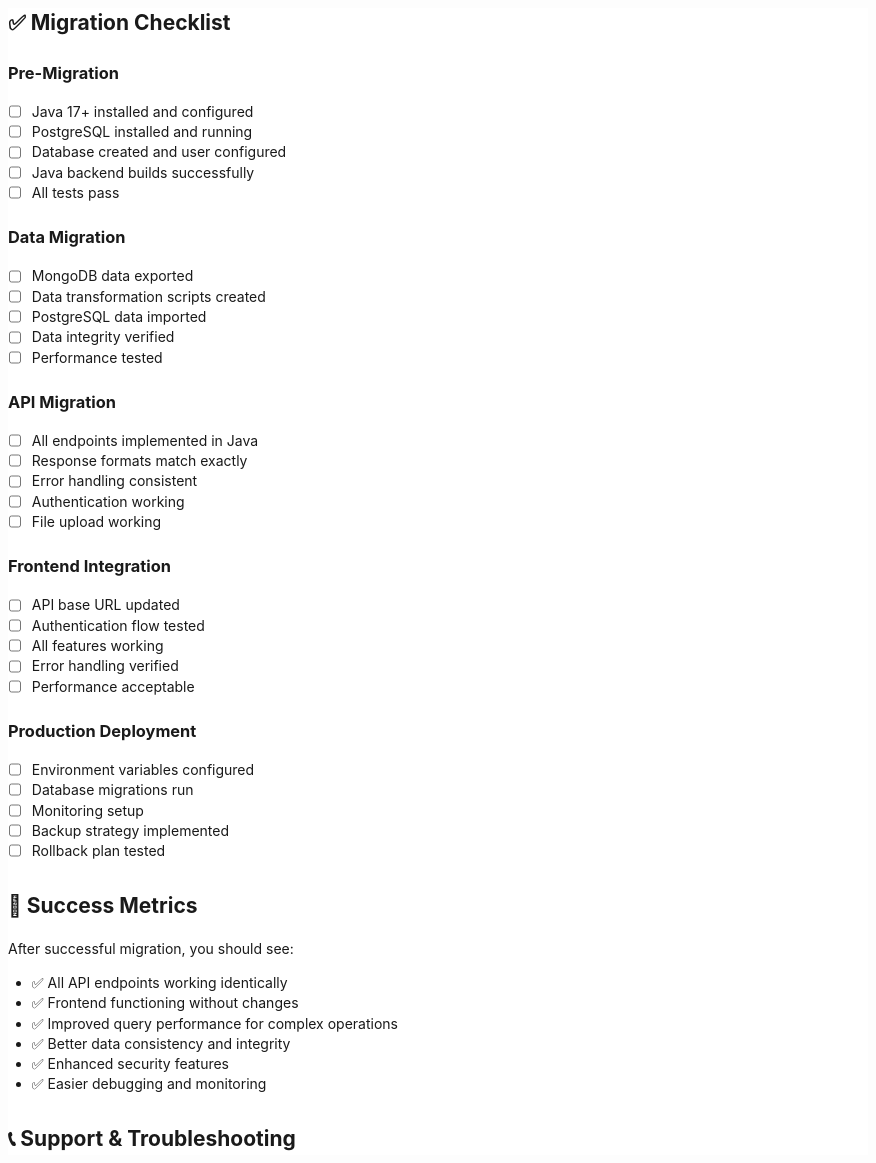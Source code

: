 ## ✅ Migration Checklist

### Pre-Migration
- [ ] Java 17+ installed and configured
- [ ] PostgreSQL installed and running
- [ ] Database created and user configured
- [ ] Java backend builds successfully
- [ ] All tests pass

### Data Migration
- [ ] MongoDB data exported
- [ ] Data transformation scripts created
- [ ] PostgreSQL data imported
- [ ] Data integrity verified
- [ ] Performance tested

### API Migration
- [ ] All endpoints implemented in Java
- [ ] Response formats match exactly
- [ ] Error handling consistent
- [ ] Authentication working
- [ ] File upload working

### Frontend Integration
- [ ] API base URL updated
- [ ] Authentication flow tested
- [ ] All features working
- [ ] Error handling verified
- [ ] Performance acceptable

### Production Deployment
- [ ] Environment variables configured
- [ ] Database migrations run
- [ ] Monitoring setup
- [ ] Backup strategy implemented
- [ ] Rollback plan tested

## 🎉 Success Metrics

After successful migration, you should see:
- ✅ All API endpoints working identically
- ✅ Frontend functioning without changes
- ✅ Improved query performance for complex operations
- ✅ Better data consistency and integrity
- ✅ Enhanced security features
- ✅ Easier debugging and monitoring

## 📞 Support & Troubleshooting
